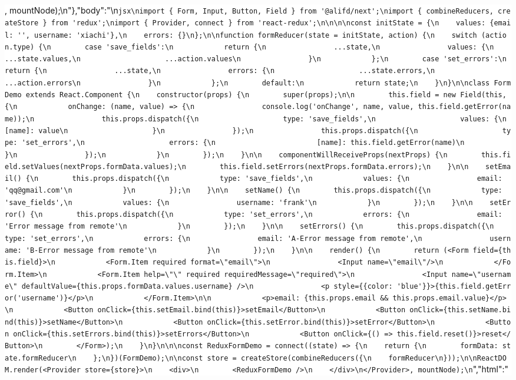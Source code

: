 </Provider>, mountNode);\n"},"body":"\n````jsx\nimport { Form, Input, Button, Field } from '@alifd/next';\nimport { combineReducers, createStore } from 'redux';\nimport { Provider, connect } from 'react-redux';\n\n\n\nconst initState = {\n    values: {email: '', username: 'xiachi'},\n    errors: {}\n};\n\nfunction formReducer(state = initState, action) {\n    switch (action.type) {\n        case 'save_fields':\n            return {\n                ...state,\n                values: {\n                    ...state.values,\n                    ...action.values\n                }\n            };\n        case 'set_errors':\n            return {\n                ...state,\n                errors: {\n                    ...state.errors,\n                    ...action.errors\n                }\n            };\n        default:\n            return state;\n    }\n}\n\nclass FormDemo extends React.Component {\n    constructor(props) {\n        super(props);\n\n        this.field = new Field(this, {\n            onChange: (name, value) => {\n                console.log('onChange', name, value, this.field.getError(name));\n                this.props.dispatch({\n                    type: 'save_fields',\n                    values: {\n                        [name]: value\n                    }\n                });\n                this.props.dispatch({\n                    type: 'set_errors',\n                    errors: {\n                        [name]: this.field.getError(name)\n                    }\n                });\n            }\n        });\n    }\n\n    componentWillReceiveProps(nextProps) {\n        this.field.setValues(nextProps.formData.values);\n        this.field.setErrors(nextProps.formData.errors);\n    }\n\n    setEmail() {\n        this.props.dispatch({\n            type: 'save_fields',\n            values: {\n                email: 'qq@gmail.com'\n            }\n        });\n    }\n\n    setName() {\n        this.props.dispatch({\n            type: 'save_fields',\n            values: {\n                username: 'frank'\n            }\n        });\n    }\n\n    setError() {\n        this.props.dispatch({\n            type: 'set_errors',\n            errors: {\n                email: 'Error message from remote'\n            }\n        });\n    }\n\n    setErrors() {\n        this.props.dispatch({\n            type: 'set_errors',\n            errors: {\n                email: 'A-Error message from remote',\n                username: 'B-Error message from remote'\n            }\n        });\n    }\n\n    render() {\n        return (<Form field={this.field}>\n            <Form.Item required format=\"email\">\n                <Input name=\"email\"/>\n            </Form.Item>\n            <Form.Item help=\"\" required requiredMessage=\"required\">\n                <Input name=\"username\" defaultValue={this.props.formData.values.username} />\n                <p style={{color: 'blue'}}>{this.field.getError('username')}</p>\n            </Form.Item>\n\n            <p>email: {this.props.email && this.props.email.value}</p>\n            <Button onClick={this.setEmail.bind(this)}>setEmail</Button>\n            <Button onClick={this.setName.bind(this)}>setName</Button>\n            <Button onClick={this.setError.bind(this)}>setError</Button>\n            <Button onClick={this.setErrors.bind(this)}>setErrors</Button>\n            <Button onClick={() => this.field.reset()}>reset</Button>\n        </Form>);\n    }\n}\n\n\nconst ReduxFormDemo = connect((state) => {\n    return {\n        formData: state.formReducer\n    };\n})(FormDemo);\n\nconst store = createStore(combineReducers({\n    formReducer\n}));\n\nReactDOM.render(<Provider store={store}>\n    <div>\n        <ReduxFormDemo />\n    </div>\n</Provider>, mountNode);\n````","html":"<script>(function(){'use strict';\n\nvar _createClass = function () { function defineProperties(target, props) { for (var i = 0; i < props.length; i++) { var descriptor = props[i]; descriptor.enumerable = descriptor.enumerable || false; descriptor.configurable = true; if (\"value\" in descriptor) descriptor.writable = true; Object.defineProperty(target, descriptor.key, descriptor); } } return function (Constructor, protoProps, staticProps) { if (protoProps) defineProperties(Constructor.prototype, protoProps); if (staticProps) defineProperties(Constructor, staticProps); return Constructor; }; }();\n\nvar _extends = Object.assign || function (target) { for (var i = 1; i < arguments.length; i++) { var source = arguments[i]; for (var key in source) { if (Object.prototype.hasOwnProperty.call(source, key)) { target[key] = source[key]; } } } return target; };\n\nvar _next = require('@alifd/next');\n\nvar _redux = require('redux');\n\nvar _reactRedux = require('react-redux');\n\nfunction _defineProperty(obj, key, value) { if (key in obj) { Object.defineProperty(obj, key, { value: value, enumerable: true, configurable: true, writable: true }); } else { obj[key] = value; } return obj; }\n\nfunction _classCallCheck(instance, Constructor) { if (!(instance instanceof Constructor)) { throw new TypeError(\"Cannot call a class as a function\"); } }\n\nfunction _possibleConstructorReturn(self, call) { if (!self) { throw new ReferenceError(\"this hasn't been initialised - super() hasn't been called\"); } return call && (typeof call === \"object\" || typeof call === \"function\") ? call : self; }\n\nfunction _inherits(subClass, superClass) { if (typeof superClass !== \"function\" && superClass !== null) { throw new TypeError(\"Super expression must either be null or a function, not \" + typeof superClass); } subClass.prototype = Object.create(superClass && superClass.prototype, { constructor: { value: subClass, enumerable: false, writable: true, configurable: true } }); if (superClass) Object.setPrototypeOf ? Object.setPrototypeOf(subClass, superClass) : subClass.__proto__ = superClass; }\n\nvar initState = {\n
